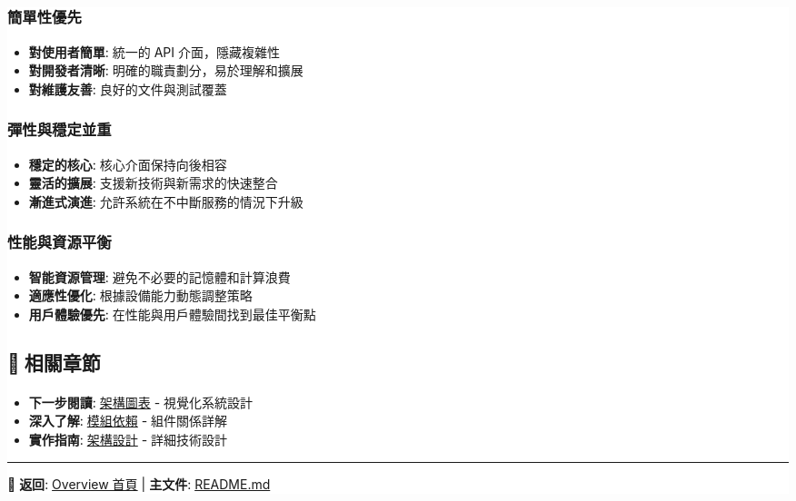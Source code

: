 ### 簡單性優先
- **對使用者簡單**: 統一的 API 介面，隱藏複雜性
- **對開發者清晰**: 明確的職責劃分，易於理解和擴展
- **對維護友善**: 良好的文件與測試覆蓋

### 彈性與穩定並重
- **穩定的核心**: 核心介面保持向後相容
- **靈活的擴展**: 支援新技術與新需求的快速整合
- **漸進式演進**: 允許系統在不中斷服務的情況下升級

### 性能與資源平衡
- **智能資源管理**: 避免不必要的記憶體和計算浪費
- **適應性優化**: 根據設備能力動態調整策略
- **用戶體驗優先**: 在性能與用戶體驗間找到最佳平衡點

## 🔗 相關章節

- **下一步閱讀**: [架構圖表](./architecture-diagram.md) - 視覺化系統設計
- **深入了解**: [模組依賴](./module-dependencies.md) - 組件關係詳解
- **實作指南**: [架構設計](../01-Architecture/) - 詳細技術設計

---

📍 **返回**: [Overview 首頁](./README.md) | **主文件**: [README.md](../README.md) 